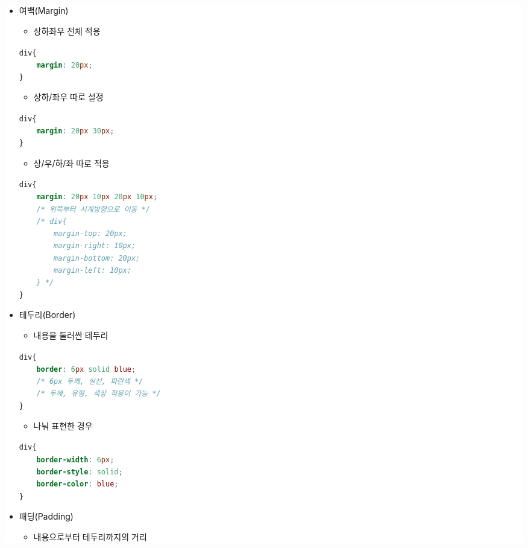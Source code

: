 - 여백(Margin)

  - 상하좌우 전체 적용

  ```CSS
  div{
      margin: 20px;
  }
  ```

  - 상하/좌우 따로 설정

  ```CSS
  div{
      margin: 20px 30px;
  }
  ```

  - 상/우/하/좌 따로 적용

  ```CSS
  div{
      margin: 20px 10px 20px 10px;
      /* 위쪽부터 시계방향으로 이동 */
      /* div{
          margin-top: 20px;
          margin-right: 10px;
          margin-bottom: 20px;
          margin-left: 10px;
      } */
  }
  ```

- 테두리(Border)

  - 내용을 둘러싼 테두리

  ```CSS
  div{
      border: 6px solid blue;
      /* 6px 두께, 실선, 파란색 */
      /* 두께, 유형, 색상 적용이 가능 */
  }
  ```

  - 나눠 표현한 경우

  ```CSS
  div{
      border-width: 6px;
      border-style: solid;
      border-color: blue;
  }
  ```

- 패딩(Padding)

  - 내용으로부터 테두리까지의 거리
